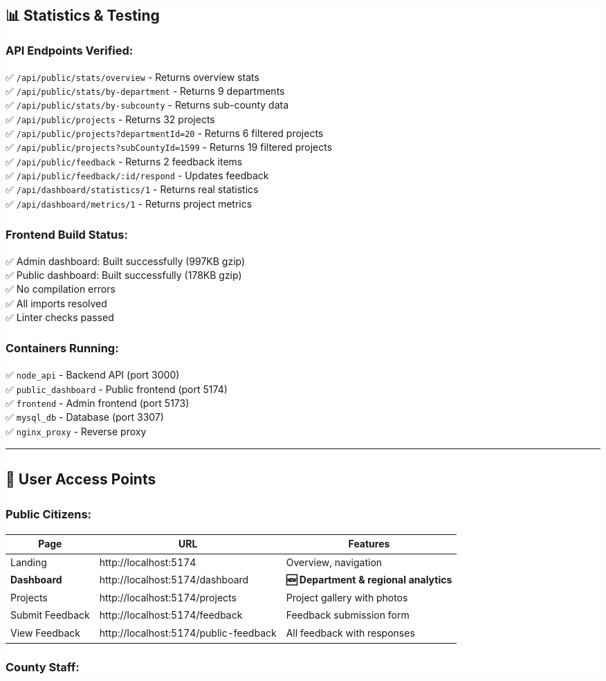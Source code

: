
## 📊 Statistics & Testing

### **API Endpoints Verified:**

✅ `/api/public/stats/overview` - Returns overview stats  
✅ `/api/public/stats/by-department` - Returns 9 departments  
✅ `/api/public/stats/by-subcounty` - Returns sub-county data  
✅ `/api/public/projects` - Returns 32 projects  
✅ `/api/public/projects?departmentId=20` - Returns 6 filtered projects  
✅ `/api/public/projects?subCountyId=1599` - Returns 19 filtered projects  
✅ `/api/public/feedback` - Returns 2 feedback items  
✅ `/api/public/feedback/:id/respond` - Updates feedback  
✅ `/api/dashboard/statistics/1` - Returns real statistics  
✅ `/api/dashboard/metrics/1` - Returns project metrics  

### **Frontend Build Status:**

✅ Admin dashboard: Built successfully (997KB gzip)  
✅ Public dashboard: Built successfully (178KB gzip)  
✅ No compilation errors  
✅ All imports resolved  
✅ Linter checks passed  

### **Containers Running:**

✅ `node_api` - Backend API (port 3000)  
✅ `public_dashboard` - Public frontend (port 5174)  
✅ `frontend` - Admin frontend (port 5173)  
✅ `mysql_db` - Database (port 3307)  
✅ `nginx_proxy` - Reverse proxy  

---

## 🎯 User Access Points

### **Public Citizens:**

| Page | URL | Features |
|------|-----|----------|
| Landing | http://localhost:5174 | Overview, navigation |
| **Dashboard** | http://localhost:5174/dashboard | **🆕 Department & regional analytics** |
| Projects | http://localhost:5174/projects | Project gallery with photos |
| Submit Feedback | http://localhost:5174/feedback | Feedback submission form |
| View Feedback | http://localhost:5174/public-feedback | All feedback with responses |

### **County Staff:**
